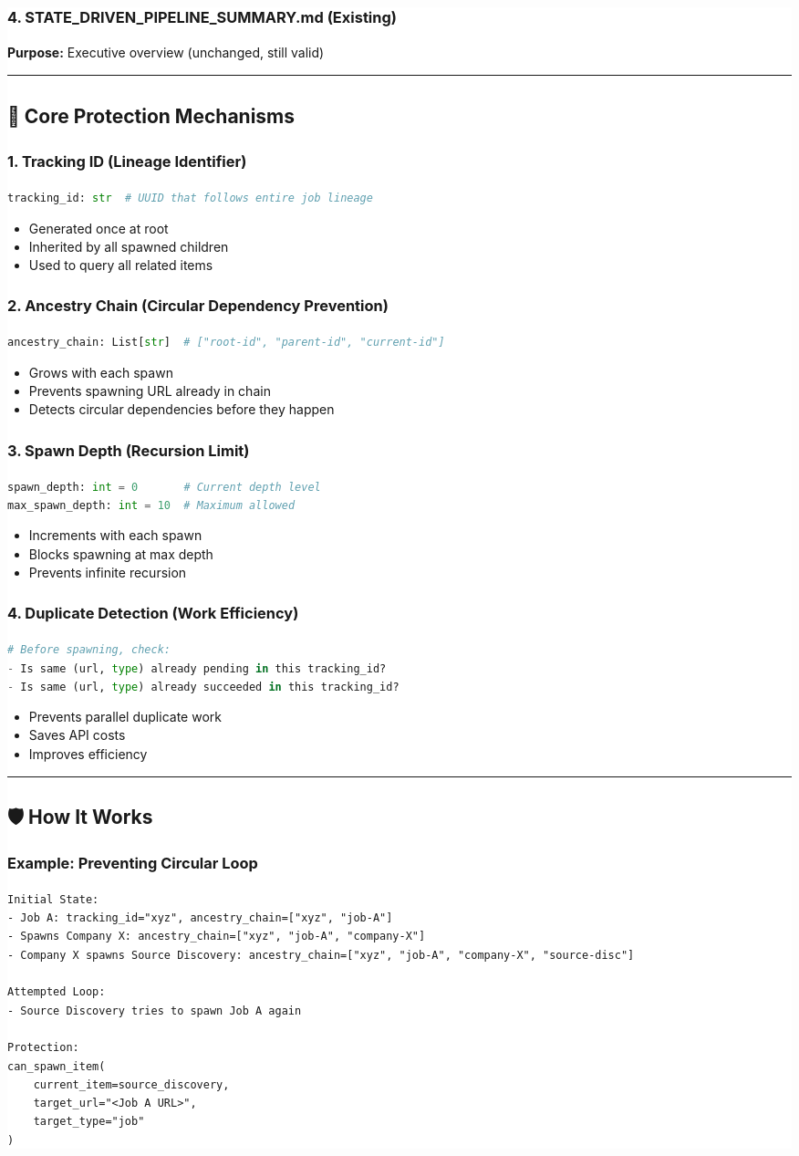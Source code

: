### 4. **STATE_DRIVEN_PIPELINE_SUMMARY.md** (Existing)
**Purpose:** Executive overview (unchanged, still valid)

---

## 🔑 Core Protection Mechanisms

### 1. **Tracking ID** (Lineage Identifier)
```python
tracking_id: str  # UUID that follows entire job lineage
```
- Generated once at root
- Inherited by all spawned children
- Used to query all related items

### 2. **Ancestry Chain** (Circular Dependency Prevention)
```python
ancestry_chain: List[str]  # ["root-id", "parent-id", "current-id"]
```
- Grows with each spawn
- Prevents spawning URL already in chain
- Detects circular dependencies before they happen

### 3. **Spawn Depth** (Recursion Limit)
```python
spawn_depth: int = 0       # Current depth level
max_spawn_depth: int = 10  # Maximum allowed
```
- Increments with each spawn
- Blocks spawning at max depth
- Prevents infinite recursion

### 4. **Duplicate Detection** (Work Efficiency)
```python
# Before spawning, check:
- Is same (url, type) already pending in this tracking_id?
- Is same (url, type) already succeeded in this tracking_id?
```
- Prevents parallel duplicate work
- Saves API costs
- Improves efficiency

---

## 🛡️ How It Works

### Example: Preventing Circular Loop

```
Initial State:
- Job A: tracking_id="xyz", ancestry_chain=["xyz", "job-A"]
- Spawns Company X: ancestry_chain=["xyz", "job-A", "company-X"]
- Company X spawns Source Discovery: ancestry_chain=["xyz", "job-A", "company-X", "source-disc"]

Attempted Loop:
- Source Discovery tries to spawn Job A again

Protection:
can_spawn_item(
    current_item=source_discovery,
    target_url="<Job A URL>",
    target_type="job"
)
```